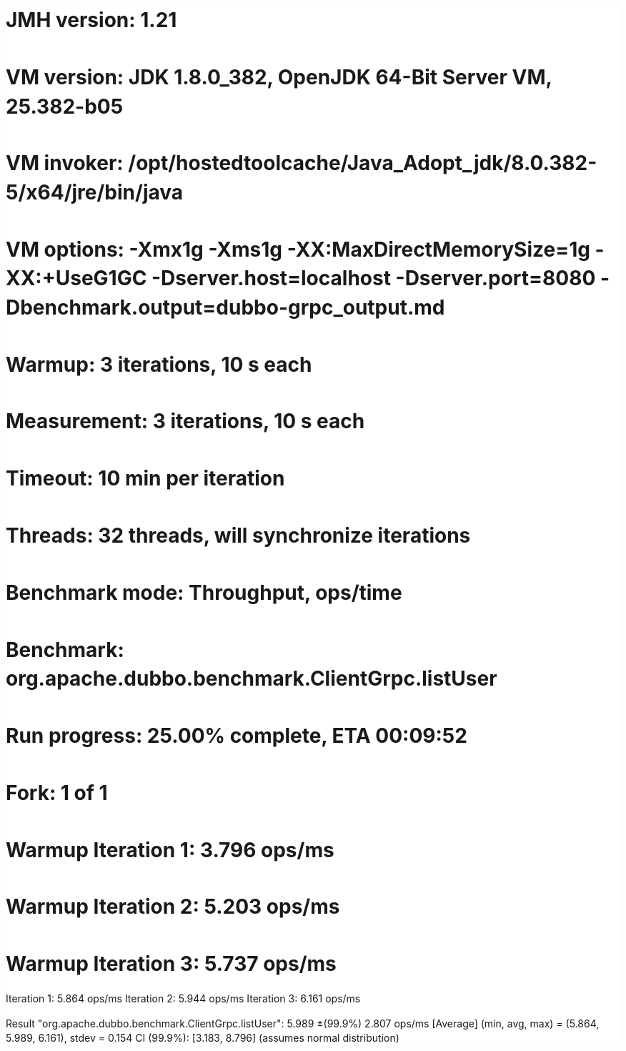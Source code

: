 
# JMH version: 1.21
# VM version: JDK 1.8.0_382, OpenJDK 64-Bit Server VM, 25.382-b05
# VM invoker: /opt/hostedtoolcache/Java_Adopt_jdk/8.0.382-5/x64/jre/bin/java
# VM options: -Xmx1g -Xms1g -XX:MaxDirectMemorySize=1g -XX:+UseG1GC -Dserver.host=localhost -Dserver.port=8080 -Dbenchmark.output=dubbo-grpc_output.md
# Warmup: 3 iterations, 10 s each
# Measurement: 3 iterations, 10 s each
# Timeout: 10 min per iteration
# Threads: 32 threads, will synchronize iterations
# Benchmark mode: Throughput, ops/time
# Benchmark: org.apache.dubbo.benchmark.ClientGrpc.listUser

# Run progress: 25.00% complete, ETA 00:09:52
# Fork: 1 of 1
# Warmup Iteration   1: 3.796 ops/ms
# Warmup Iteration   2: 5.203 ops/ms
# Warmup Iteration   3: 5.737 ops/ms
Iteration   1: 5.864 ops/ms
Iteration   2: 5.944 ops/ms
Iteration   3: 6.161 ops/ms


Result "org.apache.dubbo.benchmark.ClientGrpc.listUser":
  5.989 ±(99.9%) 2.807 ops/ms [Average]
  (min, avg, max) = (5.864, 5.989, 6.161), stdev = 0.154
  CI (99.9%): [3.183, 8.796] (assumes normal distribution)
